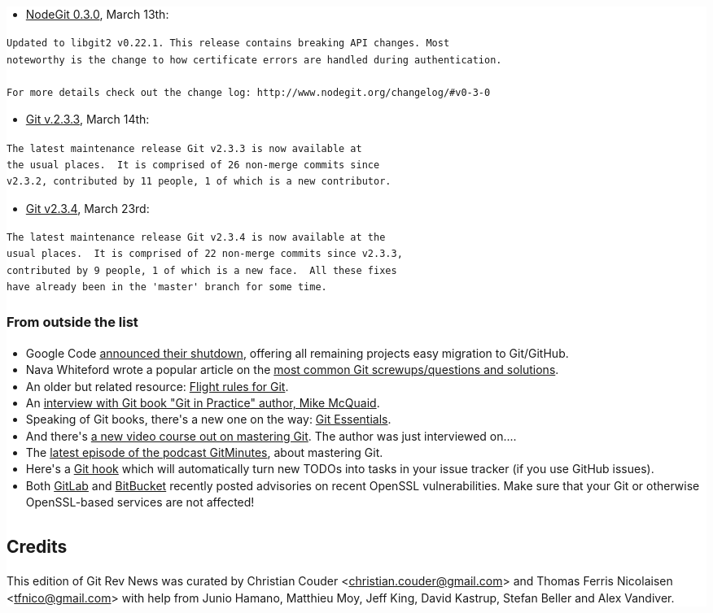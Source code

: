 * [NodeGit 0.3.0](https://github.com/nodegit/nodegit/releases/tag/v0.3.0), March 13th:

```
Updated to libgit2 v0.22.1. This release contains breaking API changes. Most 
noteworthy is the change to how certificate errors are handled during authentication.

For more details check out the change log: http://www.nodegit.org/changelog/#v0-3-0
```

* [Git v.2.3.3](http://permalink.gmane.org/gmane.linux.kernel/1908634), March 14th:

```
The latest maintenance release Git v2.3.3 is now available at
the usual places.  It is comprised of 26 non-merge commits since
v2.3.2, contributed by 11 people, 1 of which is a new contributor.
```

* [Git v2.3.4](http://permalink.gmane.org/gmane.linux.kernel/1915412), March 23rd:

```
The latest maintenance release Git v2.3.4 is now available at the
usual places.  It is comprised of 22 non-merge commits since v2.3.3,
contributed by 9 people, 1 of which is a new face.  All these fixes
have already been in the 'master' branch for some time.
```

### From outside the list

* Google Code [announced their shutdown](http://google-opensource.blogspot.de/2015/03/farewell-to-google-code.html), offering all remaining projects easy migration to Git/GitHub. 
* Nava Whiteford wrote a popular article on the [most common Git screwups/questions and solutions](http://41j.com/blog/2015/02/common-git-screwupsquestions-solutions/).
* An older but related resource: [Flight rules for Git](https://github.com/k88hudson/git-flight-rules). 
* An [interview with Git book "Git in Practice" author, Mike McQuaid](http://www.infoq.com/articles/interview-Mike-McQuaid-git-practice).
* Speaking of Git books, there's  a new one on the way: [Git Essentials](https://www.packtpub.com/application-development/git-essentials).
* And there's [a new video course out on mastering Git](https://www.packtpub.com/application-development/mastering-git-video). The author was just interviewed on....
* The [latest episode of the podcast  GitMinutes](http://episodes.gitminutes.com/2015/03/gitminutes-33-thom-parkin-on-mastering.html), about mastering Git.
* Here's a [Git hook](https://github.com/naholyr/github-todos/wiki/Full-presentation) which will automatically turn new TODOs into tasks in your issue tracker (if you use GitHub issues).
* Both [GitLab](https://about.gitlab.com/2015/03/19/omnibus-gitlab-openssl-security-release/) and [BitBucket](https://blog.bitbucket.org/2015/03/19/openssl-security-advisory/) recently posted advisories on recent OpenSSL vulnerabilities.
Make sure that your Git or otherwise OpenSSL-based services are not affected!

## Credits

This edition of Git Rev News was curated by Christian Couder &lt;<christian.couder@gmail.com>&gt; and Thomas Ferris Nicolaisen &lt;<tfnico@gmail.com>&gt; with help from Junio Hamano, Matthieu Moy, Jeff King, David Kastrup, Stefan Beller and Alex Vandiver.
